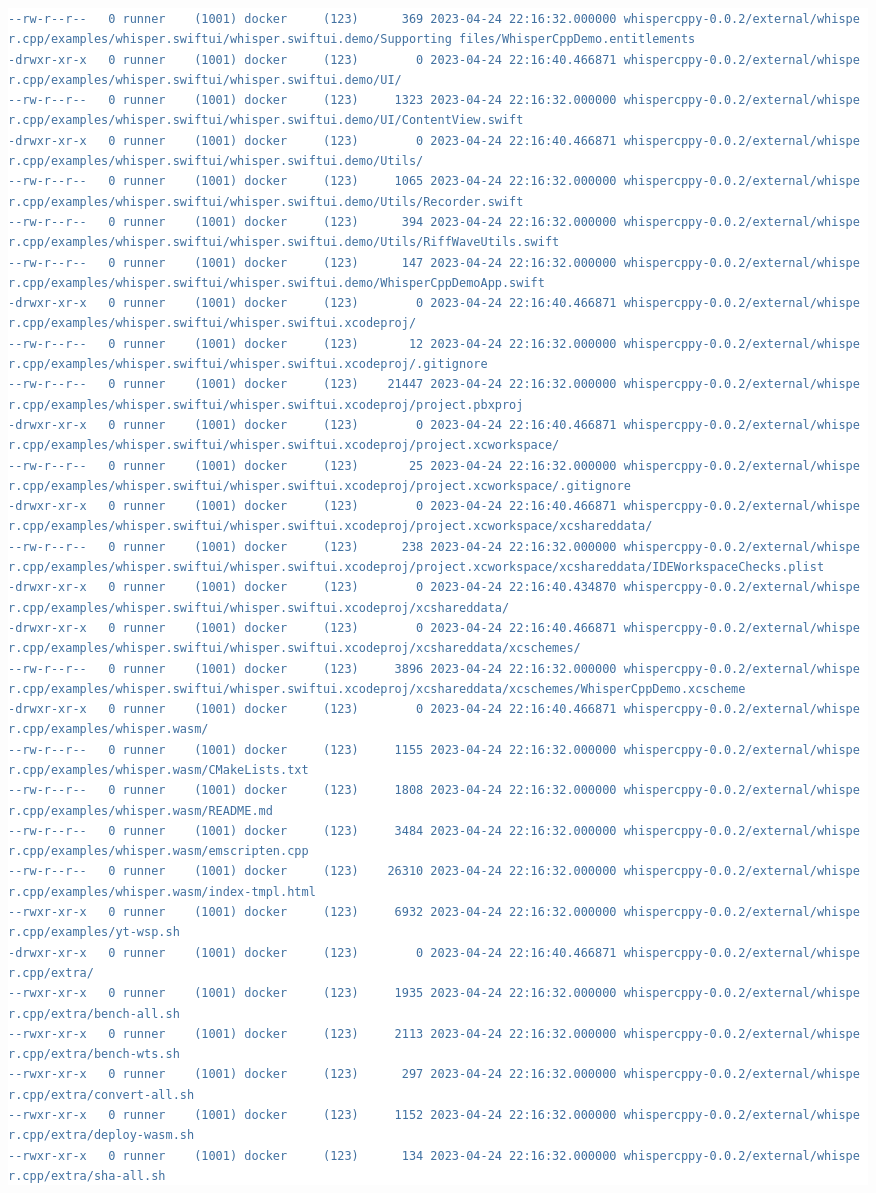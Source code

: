```diff
--rw-r--r--   0 runner    (1001) docker     (123)      369 2023-04-24 22:16:32.000000 whispercppy-0.0.2/external/whisper.cpp/examples/whisper.swiftui/whisper.swiftui.demo/Supporting files/WhisperCppDemo.entitlements
-drwxr-xr-x   0 runner    (1001) docker     (123)        0 2023-04-24 22:16:40.466871 whispercppy-0.0.2/external/whisper.cpp/examples/whisper.swiftui/whisper.swiftui.demo/UI/
--rw-r--r--   0 runner    (1001) docker     (123)     1323 2023-04-24 22:16:32.000000 whispercppy-0.0.2/external/whisper.cpp/examples/whisper.swiftui/whisper.swiftui.demo/UI/ContentView.swift
-drwxr-xr-x   0 runner    (1001) docker     (123)        0 2023-04-24 22:16:40.466871 whispercppy-0.0.2/external/whisper.cpp/examples/whisper.swiftui/whisper.swiftui.demo/Utils/
--rw-r--r--   0 runner    (1001) docker     (123)     1065 2023-04-24 22:16:32.000000 whispercppy-0.0.2/external/whisper.cpp/examples/whisper.swiftui/whisper.swiftui.demo/Utils/Recorder.swift
--rw-r--r--   0 runner    (1001) docker     (123)      394 2023-04-24 22:16:32.000000 whispercppy-0.0.2/external/whisper.cpp/examples/whisper.swiftui/whisper.swiftui.demo/Utils/RiffWaveUtils.swift
--rw-r--r--   0 runner    (1001) docker     (123)      147 2023-04-24 22:16:32.000000 whispercppy-0.0.2/external/whisper.cpp/examples/whisper.swiftui/whisper.swiftui.demo/WhisperCppDemoApp.swift
-drwxr-xr-x   0 runner    (1001) docker     (123)        0 2023-04-24 22:16:40.466871 whispercppy-0.0.2/external/whisper.cpp/examples/whisper.swiftui/whisper.swiftui.xcodeproj/
--rw-r--r--   0 runner    (1001) docker     (123)       12 2023-04-24 22:16:32.000000 whispercppy-0.0.2/external/whisper.cpp/examples/whisper.swiftui/whisper.swiftui.xcodeproj/.gitignore
--rw-r--r--   0 runner    (1001) docker     (123)    21447 2023-04-24 22:16:32.000000 whispercppy-0.0.2/external/whisper.cpp/examples/whisper.swiftui/whisper.swiftui.xcodeproj/project.pbxproj
-drwxr-xr-x   0 runner    (1001) docker     (123)        0 2023-04-24 22:16:40.466871 whispercppy-0.0.2/external/whisper.cpp/examples/whisper.swiftui/whisper.swiftui.xcodeproj/project.xcworkspace/
--rw-r--r--   0 runner    (1001) docker     (123)       25 2023-04-24 22:16:32.000000 whispercppy-0.0.2/external/whisper.cpp/examples/whisper.swiftui/whisper.swiftui.xcodeproj/project.xcworkspace/.gitignore
-drwxr-xr-x   0 runner    (1001) docker     (123)        0 2023-04-24 22:16:40.466871 whispercppy-0.0.2/external/whisper.cpp/examples/whisper.swiftui/whisper.swiftui.xcodeproj/project.xcworkspace/xcshareddata/
--rw-r--r--   0 runner    (1001) docker     (123)      238 2023-04-24 22:16:32.000000 whispercppy-0.0.2/external/whisper.cpp/examples/whisper.swiftui/whisper.swiftui.xcodeproj/project.xcworkspace/xcshareddata/IDEWorkspaceChecks.plist
-drwxr-xr-x   0 runner    (1001) docker     (123)        0 2023-04-24 22:16:40.434870 whispercppy-0.0.2/external/whisper.cpp/examples/whisper.swiftui/whisper.swiftui.xcodeproj/xcshareddata/
-drwxr-xr-x   0 runner    (1001) docker     (123)        0 2023-04-24 22:16:40.466871 whispercppy-0.0.2/external/whisper.cpp/examples/whisper.swiftui/whisper.swiftui.xcodeproj/xcshareddata/xcschemes/
--rw-r--r--   0 runner    (1001) docker     (123)     3896 2023-04-24 22:16:32.000000 whispercppy-0.0.2/external/whisper.cpp/examples/whisper.swiftui/whisper.swiftui.xcodeproj/xcshareddata/xcschemes/WhisperCppDemo.xcscheme
-drwxr-xr-x   0 runner    (1001) docker     (123)        0 2023-04-24 22:16:40.466871 whispercppy-0.0.2/external/whisper.cpp/examples/whisper.wasm/
--rw-r--r--   0 runner    (1001) docker     (123)     1155 2023-04-24 22:16:32.000000 whispercppy-0.0.2/external/whisper.cpp/examples/whisper.wasm/CMakeLists.txt
--rw-r--r--   0 runner    (1001) docker     (123)     1808 2023-04-24 22:16:32.000000 whispercppy-0.0.2/external/whisper.cpp/examples/whisper.wasm/README.md
--rw-r--r--   0 runner    (1001) docker     (123)     3484 2023-04-24 22:16:32.000000 whispercppy-0.0.2/external/whisper.cpp/examples/whisper.wasm/emscripten.cpp
--rw-r--r--   0 runner    (1001) docker     (123)    26310 2023-04-24 22:16:32.000000 whispercppy-0.0.2/external/whisper.cpp/examples/whisper.wasm/index-tmpl.html
--rwxr-xr-x   0 runner    (1001) docker     (123)     6932 2023-04-24 22:16:32.000000 whispercppy-0.0.2/external/whisper.cpp/examples/yt-wsp.sh
-drwxr-xr-x   0 runner    (1001) docker     (123)        0 2023-04-24 22:16:40.466871 whispercppy-0.0.2/external/whisper.cpp/extra/
--rwxr-xr-x   0 runner    (1001) docker     (123)     1935 2023-04-24 22:16:32.000000 whispercppy-0.0.2/external/whisper.cpp/extra/bench-all.sh
--rwxr-xr-x   0 runner    (1001) docker     (123)     2113 2023-04-24 22:16:32.000000 whispercppy-0.0.2/external/whisper.cpp/extra/bench-wts.sh
--rwxr-xr-x   0 runner    (1001) docker     (123)      297 2023-04-24 22:16:32.000000 whispercppy-0.0.2/external/whisper.cpp/extra/convert-all.sh
--rwxr-xr-x   0 runner    (1001) docker     (123)     1152 2023-04-24 22:16:32.000000 whispercppy-0.0.2/external/whisper.cpp/extra/deploy-wasm.sh
--rwxr-xr-x   0 runner    (1001) docker     (123)      134 2023-04-24 22:16:32.000000 whispercppy-0.0.2/external/whisper.cpp/extra/sha-all.sh
```